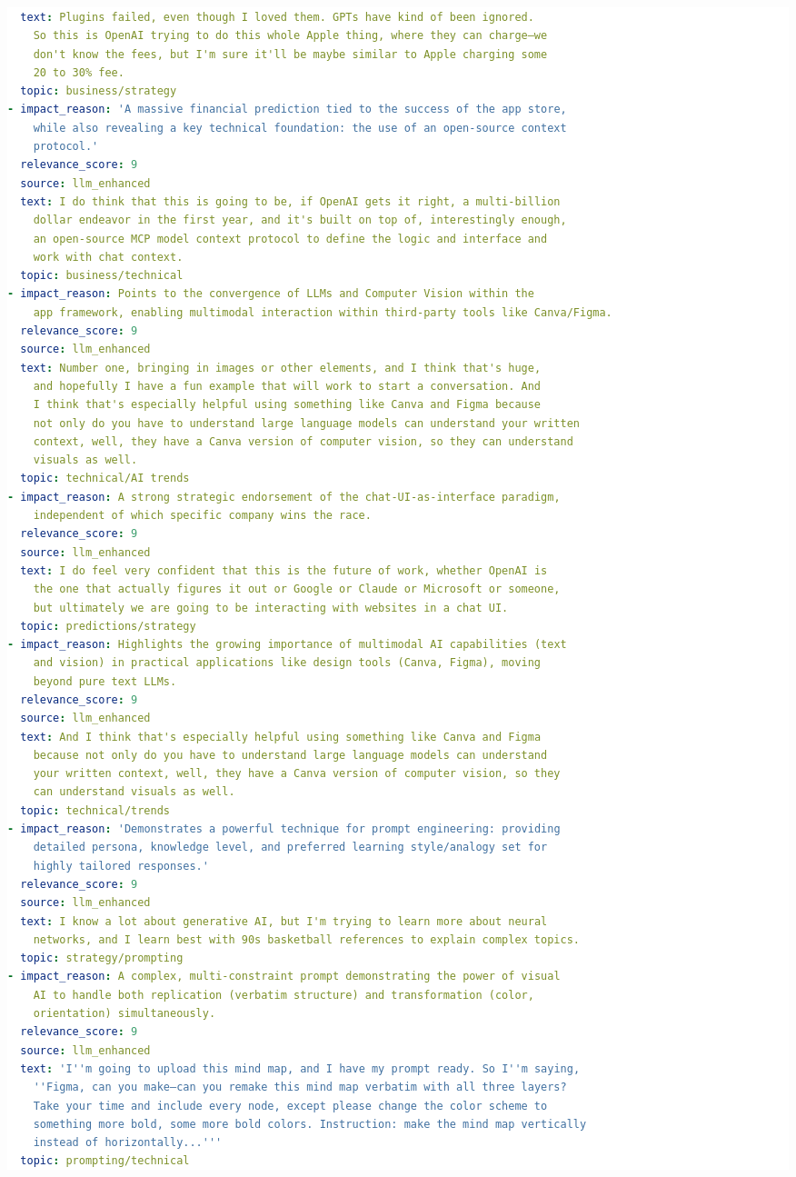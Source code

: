 ```yaml
  text: Plugins failed, even though I loved them. GPTs have kind of been ignored.
    So this is OpenAI trying to do this whole Apple thing, where they can charge—we
    don't know the fees, but I'm sure it'll be maybe similar to Apple charging some
    20 to 30% fee.
  topic: business/strategy
- impact_reason: 'A massive financial prediction tied to the success of the app store,
    while also revealing a key technical foundation: the use of an open-source context
    protocol.'
  relevance_score: 9
  source: llm_enhanced
  text: I do think that this is going to be, if OpenAI gets it right, a multi-billion
    dollar endeavor in the first year, and it's built on top of, interestingly enough,
    an open-source MCP model context protocol to define the logic and interface and
    work with chat context.
  topic: business/technical
- impact_reason: Points to the convergence of LLMs and Computer Vision within the
    app framework, enabling multimodal interaction within third-party tools like Canva/Figma.
  relevance_score: 9
  source: llm_enhanced
  text: Number one, bringing in images or other elements, and I think that's huge,
    and hopefully I have a fun example that will work to start a conversation. And
    I think that's especially helpful using something like Canva and Figma because
    not only do you have to understand large language models can understand your written
    context, well, they have a Canva version of computer vision, so they can understand
    visuals as well.
  topic: technical/AI trends
- impact_reason: A strong strategic endorsement of the chat-UI-as-interface paradigm,
    independent of which specific company wins the race.
  relevance_score: 9
  source: llm_enhanced
  text: I do feel very confident that this is the future of work, whether OpenAI is
    the one that actually figures it out or Google or Claude or Microsoft or someone,
    but ultimately we are going to be interacting with websites in a chat UI.
  topic: predictions/strategy
- impact_reason: Highlights the growing importance of multimodal AI capabilities (text
    and vision) in practical applications like design tools (Canva, Figma), moving
    beyond pure text LLMs.
  relevance_score: 9
  source: llm_enhanced
  text: And I think that's especially helpful using something like Canva and Figma
    because not only do you have to understand large language models can understand
    your written context, well, they have a Canva version of computer vision, so they
    can understand visuals as well.
  topic: technical/trends
- impact_reason: 'Demonstrates a powerful technique for prompt engineering: providing
    detailed persona, knowledge level, and preferred learning style/analogy set for
    highly tailored responses.'
  relevance_score: 9
  source: llm_enhanced
  text: I know a lot about generative AI, but I'm trying to learn more about neural
    networks, and I learn best with 90s basketball references to explain complex topics.
  topic: strategy/prompting
- impact_reason: A complex, multi-constraint prompt demonstrating the power of visual
    AI to handle both replication (verbatim structure) and transformation (color,
    orientation) simultaneously.
  relevance_score: 9
  source: llm_enhanced
  text: 'I''m going to upload this mind map, and I have my prompt ready. So I''m saying,
    ''Figma, can you make—can you remake this mind map verbatim with all three layers?
    Take your time and include every node, except please change the color scheme to
    something more bold, some more bold colors. Instruction: make the mind map vertically
    instead of horizontally...'''
  topic: prompting/technical
```